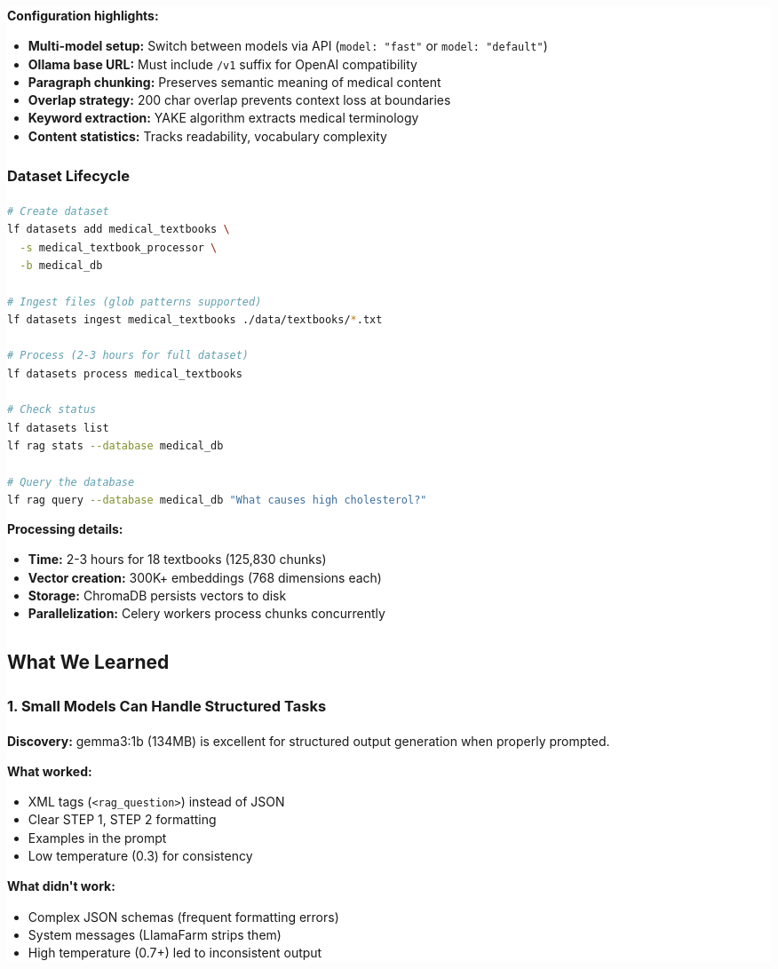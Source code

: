 **Configuration highlights:**

- **Multi-model setup:** Switch between models via API (`model: "fast"` or `model: "default"`)
- **Ollama base URL:** Must include `/v1` suffix for OpenAI compatibility
- **Paragraph chunking:** Preserves semantic meaning of medical content
- **Overlap strategy:** 200 char overlap prevents context loss at boundaries
- **Keyword extraction:** YAKE algorithm extracts medical terminology
- **Content statistics:** Tracks readability, vocabulary complexity

### Dataset Lifecycle

```bash
# Create dataset
lf datasets add medical_textbooks \
  -s medical_textbook_processor \
  -b medical_db

# Ingest files (glob patterns supported)
lf datasets ingest medical_textbooks ./data/textbooks/*.txt

# Process (2-3 hours for full dataset)
lf datasets process medical_textbooks

# Check status
lf datasets list
lf rag stats --database medical_db

# Query the database
lf rag query --database medical_db "What causes high cholesterol?"
```

**Processing details:**
- **Time:** 2-3 hours for 18 textbooks (125,830 chunks)
- **Vector creation:** 300K+ embeddings (768 dimensions each)
- **Storage:** ChromaDB persists vectors to disk
- **Parallelization:** Celery workers process chunks concurrently

## What We Learned

### 1. Small Models Can Handle Structured Tasks

**Discovery:** gemma3:1b (134MB) is excellent for structured output generation when properly prompted.

**What worked:**
- XML tags (`<rag_question>`) instead of JSON
- Clear STEP 1, STEP 2 formatting
- Examples in the prompt
- Low temperature (0.3) for consistency

**What didn't work:**
- Complex JSON schemas (frequent formatting errors)
- System messages (LlamaFarm strips them)
- High temperature (0.7+) led to inconsistent output
